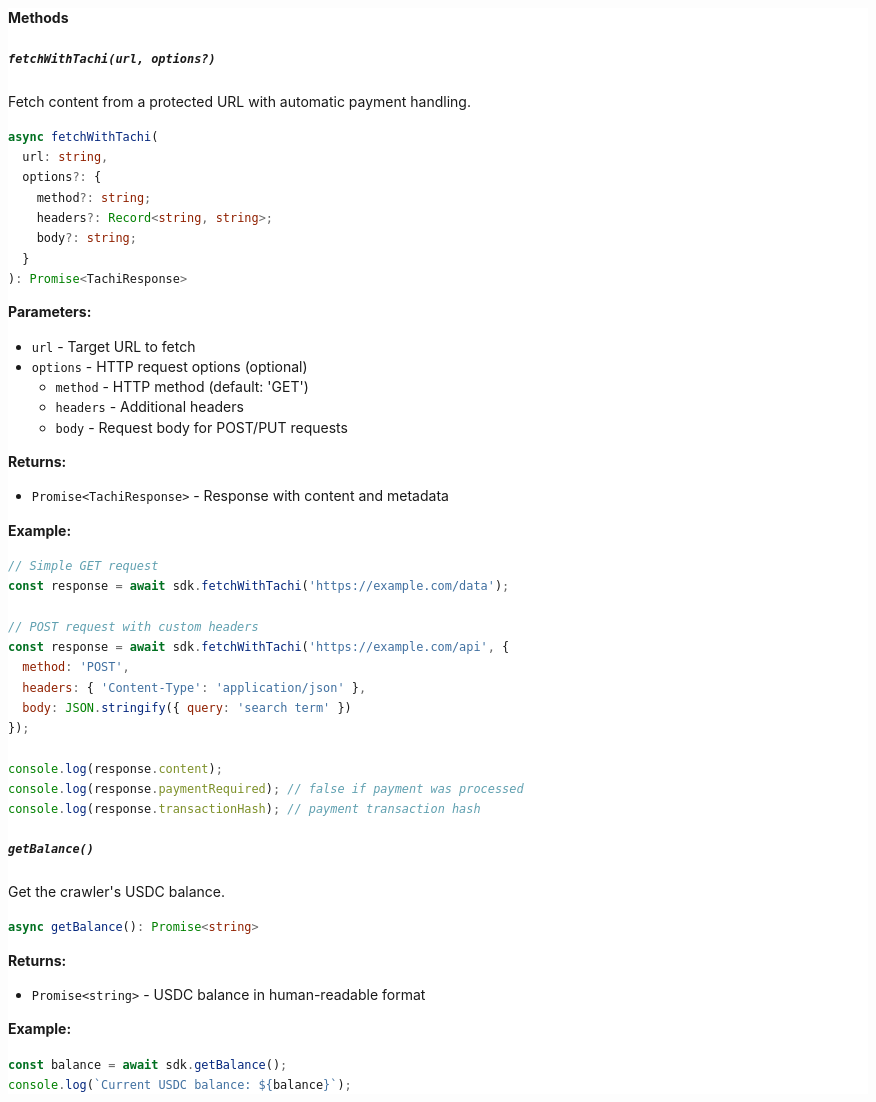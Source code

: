 #### Methods

##### `fetchWithTachi(url, options?)`

Fetch content from a protected URL with automatic payment handling.

```typescript
async fetchWithTachi(
  url: string, 
  options?: {
    method?: string;
    headers?: Record<string, string>;
    body?: string;
  }
): Promise<TachiResponse>
```

**Parameters:**
- `url` - Target URL to fetch
- `options` - HTTP request options (optional)
  - `method` - HTTP method (default: 'GET')
  - `headers` - Additional headers
  - `body` - Request body for POST/PUT requests

**Returns:**
- `Promise<TachiResponse>` - Response with content and metadata

**Example:**
```javascript
// Simple GET request
const response = await sdk.fetchWithTachi('https://example.com/data');

// POST request with custom headers
const response = await sdk.fetchWithTachi('https://example.com/api', {
  method: 'POST',
  headers: { 'Content-Type': 'application/json' },
  body: JSON.stringify({ query: 'search term' })
});

console.log(response.content);
console.log(response.paymentRequired); // false if payment was processed
console.log(response.transactionHash); // payment transaction hash
```

##### `getBalance()`

Get the crawler's USDC balance.

```typescript
async getBalance(): Promise<string>
```

**Returns:**
- `Promise<string>` - USDC balance in human-readable format

**Example:**
```javascript
const balance = await sdk.getBalance();
console.log(`Current USDC balance: ${balance}`);
```
